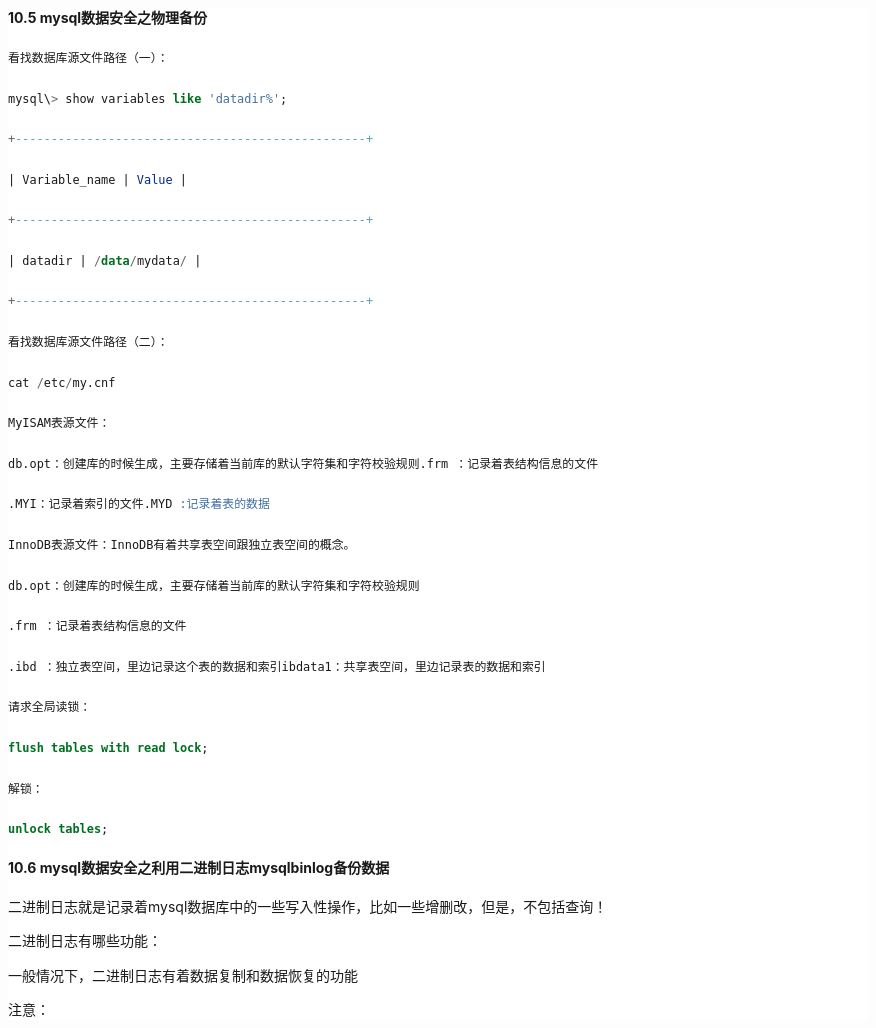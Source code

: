 #### 10.5 mysql数据安全之物理备份

```sql
看找数据库源文件路径（一）：

mysql\> show variables like 'datadir%';

+-------------------------------------------------+

| Variable_name | Value |

+-------------------------------------------------+

| datadir | /data/mydata/ |

+-------------------------------------------------+

看找数据库源文件路径（二）：

cat /etc/my.cnf

MyISAM表源文件：

db.opt：创建库的时候生成，主要存储着当前库的默认字符集和字符校验规则.frm ：记录着表结构信息的文件

.MYI：记录着索引的文件.MYD :记录着表的数据

InnoDB表源文件：InnoDB有着共享表空间跟独立表空间的概念。

db.opt：创建库的时候生成，主要存储着当前库的默认字符集和字符校验规则

.frm ：记录着表结构信息的文件

.ibd ：独立表空间，里边记录这个表的数据和索引ibdata1：共享表空间，里边记录表的数据和索引

请求全局读锁：

flush tables with read lock;

解锁：

unlock tables;
```

#### 10.6 mysql数据安全之利用二进制日志mysqlbinlog备份数据

二进制日志就是记录着mysql数据库中的一些写入性操作，比如一些增删改，但是，不包括查询！

二进制日志有哪些功能：

一般情况下，二进制日志有着数据复制和数据恢复的功能

注意：
